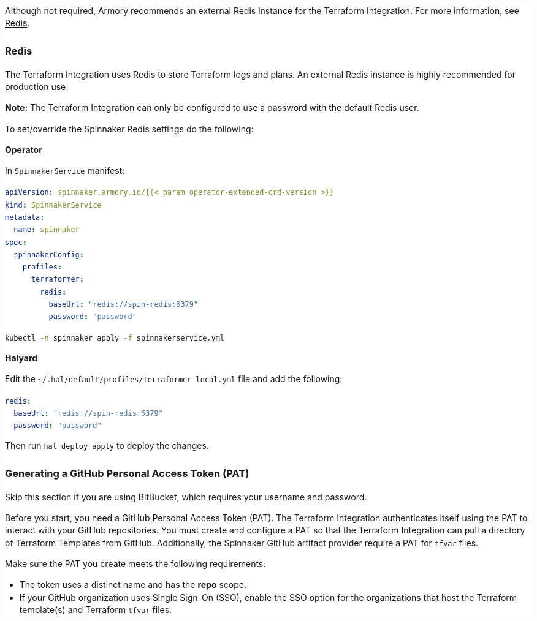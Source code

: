 Although not required, Armory recommends an external Redis instance for the Terraform Integration. For more information, see [Redis](#redis).

### Redis

The Terraform Integration uses Redis to store Terraform logs and plans. An external Redis instance is highly recommended for production use.

**Note:** The Terraform Integration can only be configured to use a password with the default Redis user.

To set/override the Spinnaker Redis settings do the following:

**Operator**

In `SpinnakerService` manifest:

```yaml
apiVersion: spinnaker.armory.io/{{< param operator-extended-crd-version >}}
kind: SpinnakerService
metadata:
  name: spinnaker
spec:
  spinnakerConfig:
    profiles:
      terraformer:
        redis:
          baseUrl: "redis://spin-redis:6379"
          password: "password"
```

```bash
kubectl -n spinnaker apply -f spinnakerservice.yml
```

**Halyard**

Edit the `~/.hal/default/profiles/terraformer-local.yml` file and add the following:

```yaml
redis:
  baseUrl: "redis://spin-redis:6379"
  password: "password"
```

Then run `hal deploy apply` to deploy the changes.

### Generating a GitHub Personal Access Token (PAT)

Skip this section if you are using BitBucket, which requires your username and password.

Before you start, you need a GitHub Personal Access Token (PAT). The Terraform Integration authenticates itself using the PAT to interact with your GitHub repositories. You must create and configure a PAT so that the Terraform Integration can pull a directory of Terraform Templates from GitHub. Additionally, the Spinnaker GitHub artifact provider require a PAT for `tfvar` files.

Make sure the PAT you create meets the following requirements:

* The token uses a distinct name and has the **repo** scope.
* If your GitHub organization uses Single Sign-On (SSO), enable
the SSO option for the organizations that host the Terraform template(s) and Terraform `tfvar` files.  

